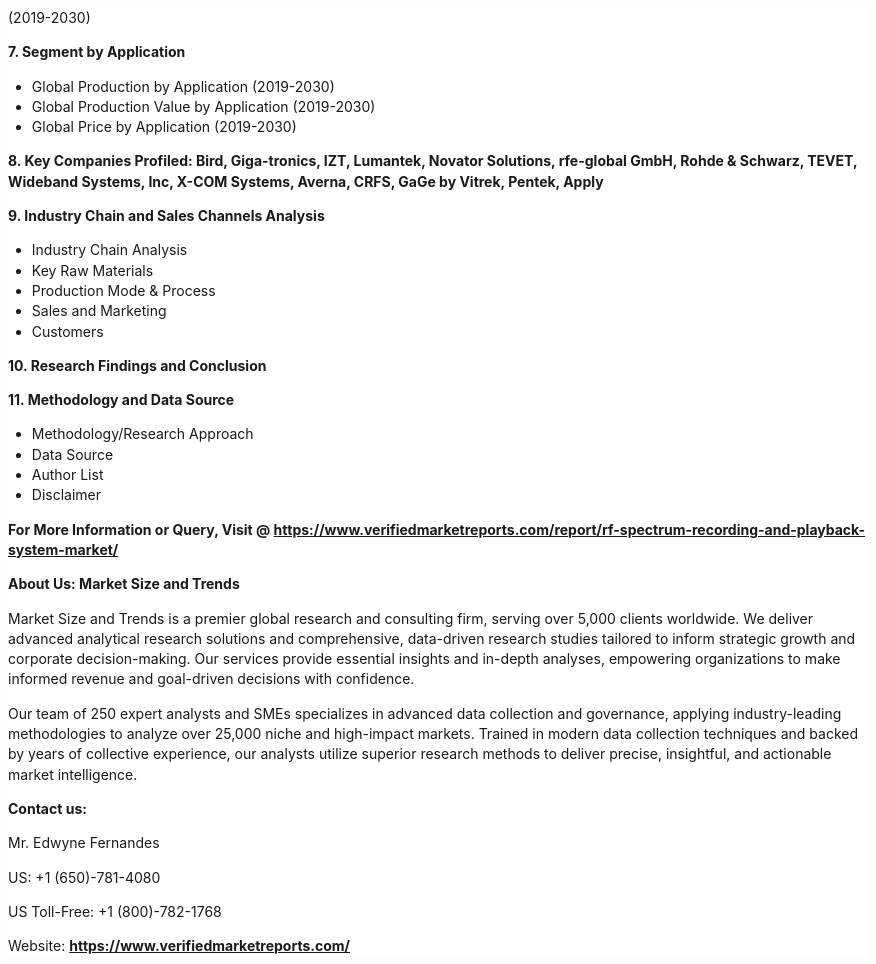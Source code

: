 (2019-2030)</li></ul><p><strong>7. Segment by Application</strong></p><ul><li>Global Production by Application (2019-2030)</li><li>Global Production Value by Application (2019-2030)</li><li>Global Price by Application (2019-2030)</li></ul><p><strong>8. Key Companies Profiled: Bird, Giga-tronics, IZT, Lumantek, Novator Solutions, rfe-global GmbH, Rohde & Schwarz, TEVET, Wideband Systems, Inc, X-COM Systems, Averna, CRFS, GaGe by Vitrek, Pentek, Apply</strong></p><p><strong>9. Industry Chain and Sales Channels Analysis</strong></p><ul><li>Industry Chain Analysis</li><li>Key Raw Materials</li><li>Production Mode &amp; Process</li><li>Sales and Marketing</li><li>Customers</li></ul><p><strong>10. Research Findings and Conclusion</strong></p><p><strong>11. Methodology and Data Source</strong></p><ul><li>Methodology/Research Approach</li><li>Data Source</li><li>Author List</li><li>Disclaimer</li></ul></p><p><strong>For More Information or Query, Visit @ <a href="https://www.verifiedmarketreports.com/report/rf-spectrum-recording-and-playback-system-market/">https://www.verifiedmarketreports.com/report/rf-spectrum-recording-and-playback-system-market/</a></strong></p><p><strong>About Us: Market Size and Trends</strong></p><p>Market Size and Trends is a premier global research and consulting firm, serving over 5,000 clients worldwide. We deliver advanced analytical research solutions and comprehensive, data-driven research studies tailored to inform strategic growth and corporate decision-making. Our services provide essential insights and in-depth analyses, empowering organizations to make informed revenue and goal-driven decisions with confidence.</p><p>Our team of 250 expert analysts and SMEs specializes in advanced data collection and governance, applying industry-leading methodologies to analyze over 25,000 niche and high-impact markets. Trained in modern data collection techniques and backed by years of collective experience, our analysts utilize superior research methods to deliver precise, insightful, and actionable market intelligence.</p><p><strong>Contact us:</strong></p><p>Mr. Edwyne Fernandes</p><p>US: +1 (650)-781-4080</p><p>US Toll-Free: +1 (800)-782-1768</p><p>Website: <strong><a href="https://www.verifiedmarketreports.com/">https://www.verifiedmarketreports.com/</a></strong></p>
